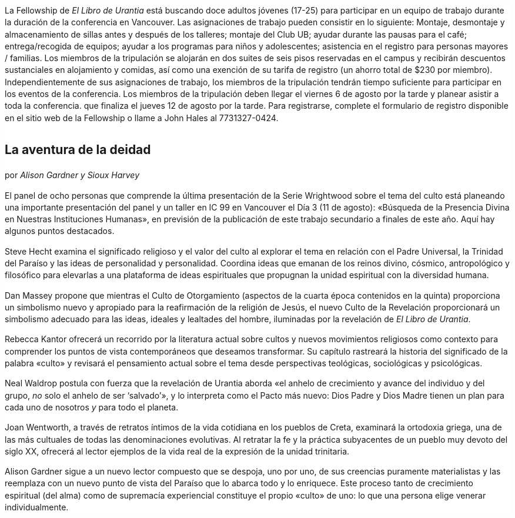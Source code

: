 La Fellowship de _El Libro de Urantia_ está buscando doce adultos jóvenes (17-25) para participar en un equipo de trabajo durante la duración de la conferencia en Vancouver. Las asignaciones de trabajo pueden consistir en lo siguiente: Montaje, desmontaje y almacenamiento de sillas antes y después de los talleres; montaje del Club UB; ayudar durante las pausas para el café; entrega/recogida de equipos; ayudar a los programas para niños y adolescentes; asistencia en el registro para personas mayores / familias. Los miembros de la tripulación se alojarán en dos suites de seis pisos reservadas en el campus y recibirán descuentos sustanciales en alojamiento y comidas, así como una exención de su tarifa de registro (un ahorro total de $230 por miembro). Independientemente de sus asignaciones de trabajo, los miembros de la tripulación tendrán tiempo suficiente para participar en los eventos de la conferencia. Los miembros de la tripulación deben llegar el viernes 6 de agosto por la tarde y planear asistir a toda la conferencia. que finaliza el jueves 12 de agosto por la tarde. Para registrarse, complete el formulario de registro disponible en el sitio web de la Fellowship o llame a John Hales al 7731327-0424.

## La aventura de la deidad

por _Alison Gardner y Sioux Harvey_

El panel de ocho personas que comprende la última presentación de la Serie Wrightwood sobre el tema del culto está planeando una importante presentación del panel y un taller en IC 99 en Vancouver el Día 3 (11 de agosto): «Búsqueda de la Presencia Divina en Nuestras Instituciones Humanas», en previsión de la publicación de este trabajo secundario a finales de este año. Aquí hay algunos puntos destacados.

Steve Hecht examina el significado religioso y el valor del culto al explorar el tema en relación con el Padre Universal, la Trinidad del Paraíso y las ideas de personalidad y personalidad. Coordina ideas que emanan de los reinos divino, cósmico, antropológico y filosófico para elevarlas a una plataforma de ideas espirituales que propugnan la unidad espiritual con la diversidad humana.

Dan Massey propone que mientras el Culto de Otorgamiento (aspectos de la cuarta época contenidos en la quinta) proporciona un simbolismo nuevo y apropiado para la reafirmación de la religión de Jesús, el nuevo Culto de la Revelación proporcionará un simbolismo adecuado para las ideas, ideales y lealtades del hombre, iluminadas por la revelación de _El Libro de Urantia_.

Rebecca Kantor ofrecerá un recorrido por la literatura actual sobre cultos y nuevos movimientos religiosos como contexto para comprender los puntos de vista contemporáneos que deseamos transformar. Su capítulo rastreará la historia del significado de la palabra «culto» y revisará el pensamiento actual sobre el tema desde perspectivas teológicas, sociológicas y psicológicas.

Neal Waldrop postula con fuerza que la revelación de Urantia aborda «el anhelo de crecimiento y avance del individuo y del grupo, _no_ solo el anhelo de ser ‘salvado’», y lo interpreta como el Pacto más nuevo: Dios Padre y Dios Madre tienen un plan para cada uno de nosotros _y_ para todo el planeta.

Joan Wentworth, a través de retratos íntimos de la vida cotidiana en los pueblos de Creta, examinará la ortodoxia griega, una de las más cultuales de todas las denominaciones evolutivas. Al retratar la fe y la práctica subyacentes de un pueblo muy devoto del siglo XX, ofrecerá al lector ejemplos de la vida real de la expresión de la unidad trinitaria.

Alison Gardner sigue a un nuevo lector compuesto que se despoja, uno por uno, de sus creencias puramente materialistas y las reemplaza con un nuevo punto de vista del Paraíso que lo abarca todo y lo enriquece. Este proceso tanto de crecimiento espiritual (del alma) como de supremacía experiencial constituye el propio «culto» de uno: lo que una persona elige venerar individualmente.
